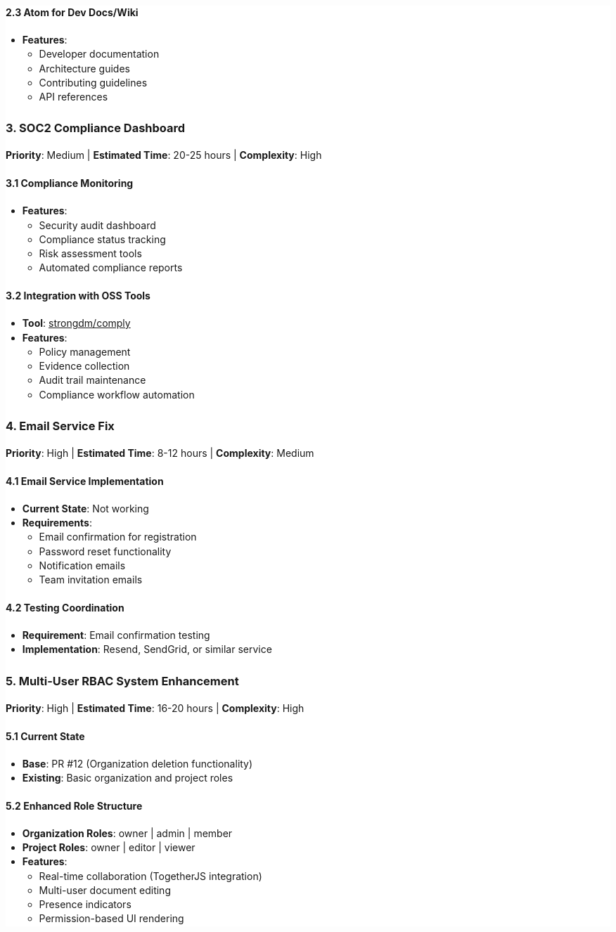#### 2.3 Atom for Dev Docs/Wiki
- **Features**:
  - Developer documentation
  - Architecture guides
  - Contributing guidelines
  - API references

### 3. **SOC2 Compliance Dashboard**
**Priority**: Medium | **Estimated Time**: 20-25 hours | **Complexity**: High

#### 3.1 Compliance Monitoring
- **Features**:
  - Security audit dashboard
  - Compliance status tracking
  - Risk assessment tools
  - Automated compliance reports

#### 3.2 Integration with OSS Tools
- **Tool**: [strongdm/comply](https://github.com/strongdm/comply)
- **Features**:
  - Policy management
  - Evidence collection
  - Audit trail maintenance
  - Compliance workflow automation

### 4. **Email Service Fix**
**Priority**: High | **Estimated Time**: 8-12 hours | **Complexity**: Medium

#### 4.1 Email Service Implementation
- **Current State**: Not working
- **Requirements**:
  - Email confirmation for registration
  - Password reset functionality
  - Notification emails
  - Team invitation emails

#### 4.2 Testing Coordination
- **Requirement**: Email confirmation testing
- **Implementation**: Resend, SendGrid, or similar service

### 5. **Multi-User RBAC System Enhancement**
**Priority**: High | **Estimated Time**: 16-20 hours | **Complexity**: High

#### 5.1 Current State
- **Base**: PR #12 (Organization deletion functionality)
- **Existing**: Basic organization and project roles

#### 5.2 Enhanced Role Structure
- **Organization Roles**: owner | admin | member
- **Project Roles**: owner | editor | viewer
- **Features**:
  - Real-time collaboration (TogetherJS integration)
  - Multi-user document editing
  - Presence indicators
  - Permission-based UI rendering
